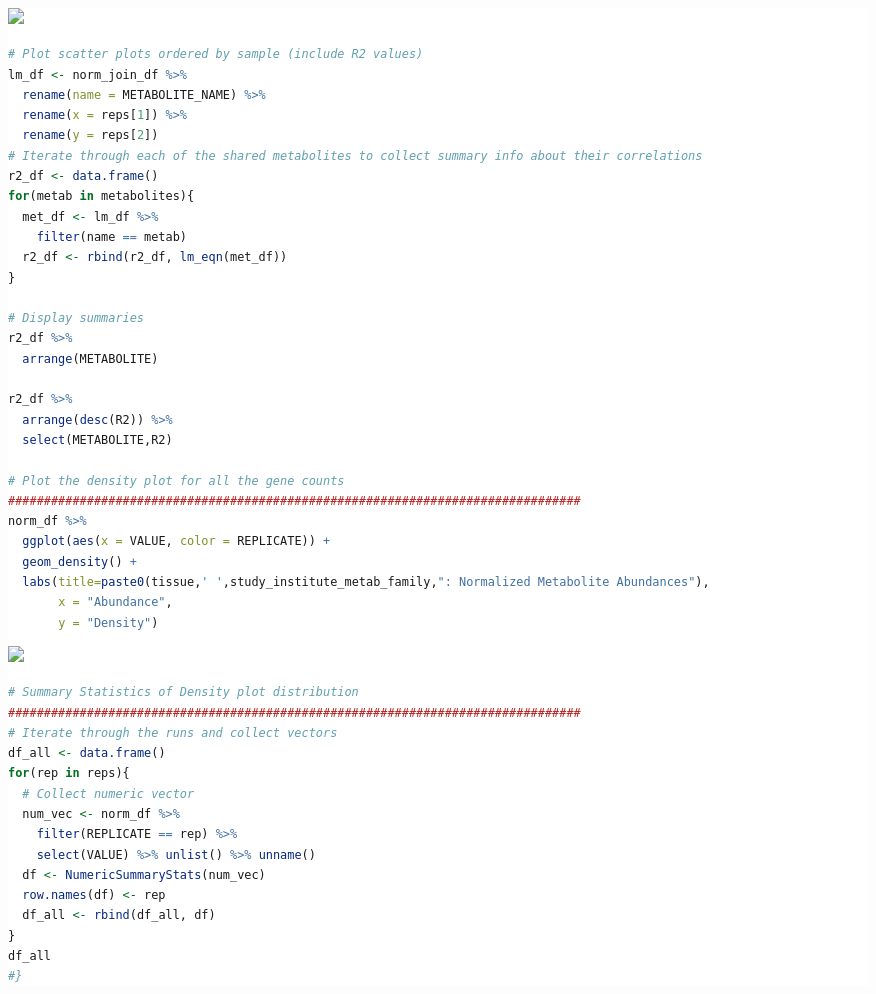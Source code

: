 ![](/Volumes/Frishman_4TB/motrpac/20200915_metabolomics-pass1a/reports/mayo_clinic/20201012_replicate-analysis-heart-Mayo-Clinic-ac_steep_files/figure-gfm/Boxplots%20and%20Density%20Plots%20to%20Measure%20Normalization-4.png)

``` r
# Plot scatter plots ordered by sample (include R2 values)
lm_df <- norm_join_df %>%
  rename(name = METABOLITE_NAME) %>%
  rename(x = reps[1]) %>%
  rename(y = reps[2])
# Iterate through each of the shared metabolites to collect summary info about their correlations
r2_df <- data.frame()
for(metab in metabolites){
  met_df <- lm_df %>%
    filter(name == metab)
  r2_df <- rbind(r2_df, lm_eqn(met_df))
}

# Display summaries
r2_df %>%
  arrange(METABOLITE)

r2_df %>%
  arrange(desc(R2)) %>%
  select(METABOLITE,R2)

# Plot the density plot for all the gene counts
################################################################################
norm_df %>%
  ggplot(aes(x = VALUE, color = REPLICATE)) +
  geom_density() +
  labs(title=paste0(tissue,' ',study_institute_metab_family,": Normalized Metabolite Abundances"),
       x = "Abundance",
       y = "Density")
```

![](/Volumes/Frishman_4TB/motrpac/20200915_metabolomics-pass1a/reports/mayo_clinic/20201012_replicate-analysis-heart-Mayo-Clinic-ac_steep_files/figure-gfm/Boxplots%20and%20Density%20Plots%20to%20Measure%20Normalization-5.png)

``` r
# Summary Statistics of Density plot distribution
################################################################################
# Iterate through the runs and collect vectors
df_all <- data.frame()
for(rep in reps){
  # Collect numeric vector
  num_vec <- norm_df %>%
    filter(REPLICATE == rep) %>%
    select(VALUE) %>% unlist() %>% unname()
  df <- NumericSummaryStats(num_vec)
  row.names(df) <- rep
  df_all <- rbind(df_all, df)
}
df_all
#}
```
